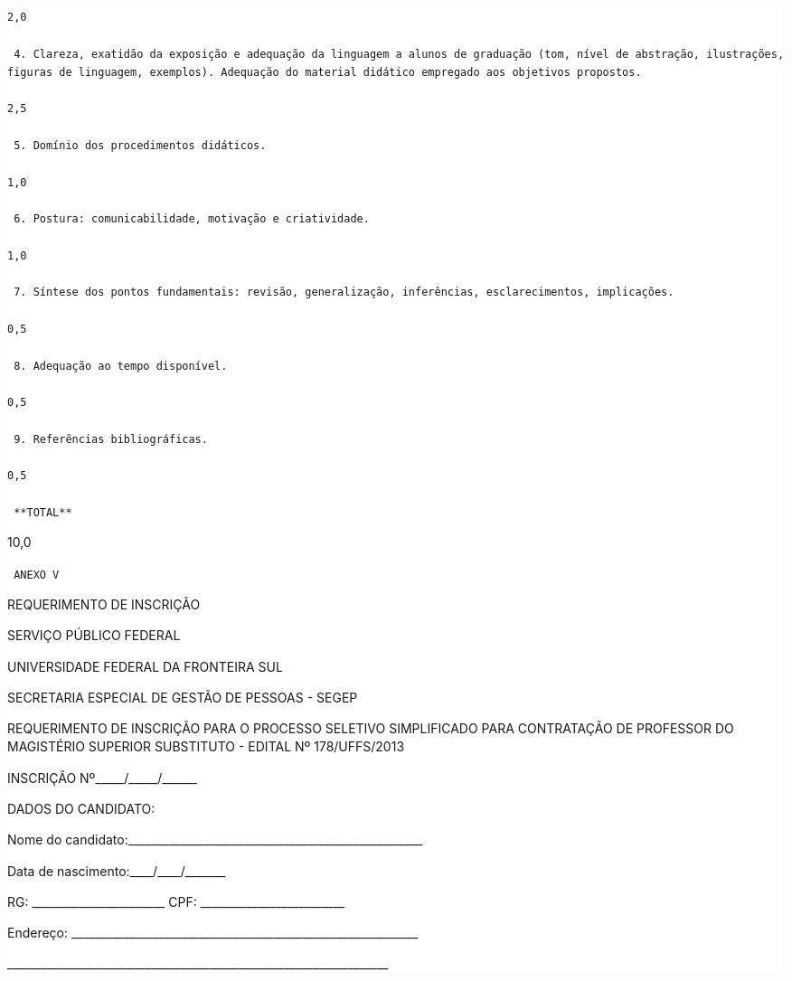     2,0 

     4. Clareza, exatidão da exposição e adequação da linguagem a alunos de graduação (tom, nível de abstração, ilustrações, figuras de linguagem, exemplos). Adequação do material didático empregado aos objetivos propostos. 

    2,5 

     5. Domínio dos procedimentos didáticos. 

    1,0 

     6. Postura: comunicabilidade, motivação e criatividade. 

    1,0 

     7. Síntese dos pontos fundamentais: revisão, generalização, inferências, esclarecimentos, implicações. 

    0,5 

     8. Adequação ao tempo disponível. 

    0,5 

     9. Referências bibliográficas. 

    0,5 

     **TOTAL** 

   10,0 

     ANEXO V

 REQUERIMENTO DE INSCRIÇÃO

 SERVIÇO PÚBLICO FEDERAL

 UNIVERSIDADE FEDERAL DA FRONTEIRA SUL

 SECRETARIA ESPECIAL DE GESTÃO DE PESSOAS - SEGEP

 REQUERIMENTO DE INSCRIÇÃO PARA O PROCESSO SELETIVO SIMPLIFICADO PARA CONTRATAÇÃO DE PROFESSOR DO MAGISTÉRIO SUPERIOR SUBSTITUTO - EDITAL Nº 178/UFFS/2013

 INSCRIÇÃO Nº\_\_\_\_\_/\_\_\_\_\_/\_\_\_\_\_\_

 DADOS DO CANDIDATO:

 Nome do candidato:\_\_\_\_\_\_\_\_\_\_\_\_\_\_\_\_\_\_\_\_\_\_\_\_\_\_\_\_\_\_\_\_\_\_\_\_\_\_\_\_\_\_\_\_\_\_\_\_\_\_\_

 Data de nascimento:\_\_\_\_/\_\_\_\_/\_\_\_\_\_\_\_

 RG: \_\_\_\_\_\_\_\_\_\_\_\_\_\_\_\_\_\_\_\_\_\_\_ CPF: \_\_\_\_\_\_\_\_\_\_\_\_\_\_\_\_\_\_\_\_\_\_\_\_\_

 Endereço: \_\_\_\_\_\_\_\_\_\_\_\_\_\_\_\_\_\_\_\_\_\_\_\_\_\_\_\_\_\_\_\_\_\_\_\_\_\_\_\_\_\_\_\_\_\_\_\_\_\_\_\_\_\_\_\_\_\_\_\_

 \_\_\_\_\_\_\_\_\_\_\_\_\_\_\_\_\_\_\_\_\_\_\_\_\_\_\_\_\_\_\_\_\_\_\_\_\_\_\_\_\_\_\_\_\_\_\_\_\_\_\_\_\_\_\_\_\_\_\_\_\_\_\_\_\_\_

